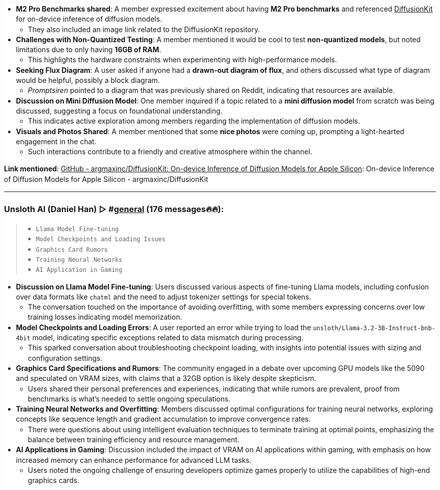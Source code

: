 
- **M2 Pro Benchmarks shared**: A member expressed excitement about having **M2 Pro benchmarks** and referenced [DiffusionKit](https://github.com/argmaxinc/DiffusionKit) for on-device inference of diffusion models.
   - They also included an image link related to the DiffusionKit repository.
- **Challenges with Non-Quantized Testing**: A member mentioned it would be cool to test **non-quantized models**, but noted limitations due to only having **16GB of RAM**.
   - This highlights the hardware constraints when experimenting with high-performance models.
- **Seeking Flux Diagram**: A user asked if anyone had a **drawn-out diagram of flux**, and others discussed what type of diagram would be helpful, possibly a block diagram.
   - *Promptsiren* pointed to a diagram that was previously shared on Reddit, indicating that resources are available.
- **Discussion on Mini Diffusion Model**: One member inquired if a topic related to a **mini diffusion model** from scratch was being discussed, suggesting a focus on foundational understanding.
   - This indicates active exploration among members regarding the implementation of diffusion models.
- **Visuals and Photos Shared**: A member mentioned that some **nice photos** were coming up, prompting a light-hearted engagement in the chat.
   - Such interactions contribute to a friendly and creative atmosphere within the channel.



**Link mentioned**: <a href="https://github.com/argmaxinc/DiffusionKit">GitHub - argmaxinc/DiffusionKit: On-device Inference of Diffusion Models for Apple Silicon</a>: On-device Inference of Diffusion Models for Apple Silicon - argmaxinc/DiffusionKit

  

---



### **Unsloth AI (Daniel Han) ▷ #[general](https://discord.com/channels/1179035537009545276/1179035537529643040/1288939314360881153)** (176 messages🔥🔥): 

> - `Llama Model Fine-tuning`
> - `Model Checkpoints and Loading Issues`
> - `Graphics Card Rumors`
> - `Training Neural Networks`
> - `AI Application in Gaming` 


- **Discussion on Llama Model Fine-tuning**: Users discussed various aspects of fine-tuning Llama models, including confusion over data formats like `chatml` and the need to adjust tokenizer settings for special tokens.
   - The conversation touched on the importance of avoiding overfitting, with some members expressing concerns over low training losses indicating model memorization.
- **Model Checkpoints and Loading Errors**: A user reported an error while trying to load the `unsloth/Llama-3.2-3B-Instruct-bnb-4bit` model, indicating specific exceptions related to data mismatch during processing.
   - This sparked conversation about troubleshooting checkpoint loading, with insights into potential issues with sizing and configuration settings.
- **Graphics Card Specifications and Rumors**: The community engaged in a debate over upcoming GPU models like the 5090 and speculated on VRAM sizes, with claims that a 32GB option is likely despite skepticism.
   - Users shared their personal preferences and experiences, indicating that while rumors are prevalent, proof from benchmarks is what’s needed to settle ongoing speculations.
- **Training Neural Networks and Overfitting**: Members discussed optimal configurations for training neural networks, exploring concepts like sequence length and gradient accumulation to improve convergence rates.
   - There were questions about using intelligent evaluation techniques to terminate training at optimal points, emphasizing the balance between training efficiency and resource management.
- **AI Applications in Gaming**: Discussion included the impact of VRAM on AI applications within gaming, with emphasis on how increased memory can enhance performance for advanced LLM tasks.
   - Users noted the ongoing challenge of ensuring developers optimize games properly to utilize the capabilities of high-end graphics cards.
